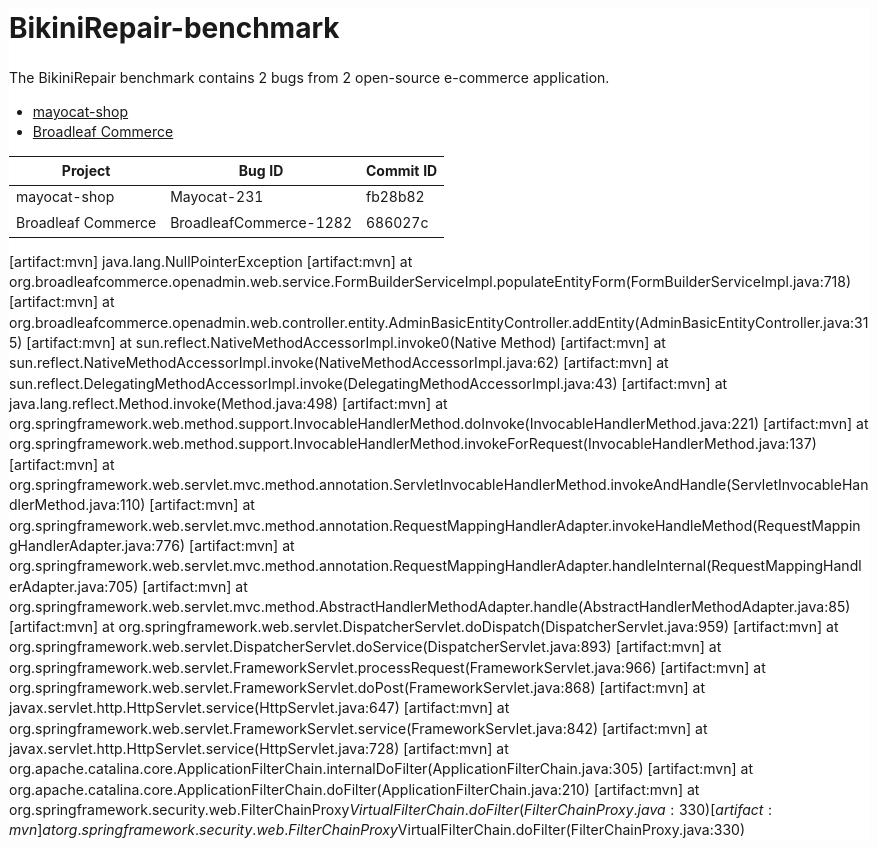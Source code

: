 # BikiniRepair-benchmark

The BikiniRepair benchmark contains 2 bugs from 2 open-source e-commerce application.

* [mayocat-shop](https://github.com/mayocat/mayocat-shop)
* [Broadleaf Commerce](https://github.com/BroadleafCommerce/BroadleafCommerce)


| Project                    | Bug ID                | Commit ID  |
|----------------------------|-----------------------|------------|
|mayocat-shop                |Mayocat-231            |fb28b82     |
|Broadleaf Commerce          |BroadleafCommerce-1282 |686027c     |















[artifact:mvn] java.lang.NullPointerException
[artifact:mvn] 	at org.broadleafcommerce.openadmin.web.service.FormBuilderServiceImpl.populateEntityForm(FormBuilderServiceImpl.java:718)
[artifact:mvn] 	at org.broadleafcommerce.openadmin.web.controller.entity.AdminBasicEntityController.addEntity(AdminBasicEntityController.java:315)
[artifact:mvn] 	at sun.reflect.NativeMethodAccessorImpl.invoke0(Native Method)
[artifact:mvn] 	at sun.reflect.NativeMethodAccessorImpl.invoke(NativeMethodAccessorImpl.java:62)
[artifact:mvn] 	at sun.reflect.DelegatingMethodAccessorImpl.invoke(DelegatingMethodAccessorImpl.java:43)
[artifact:mvn] 	at java.lang.reflect.Method.invoke(Method.java:498)
[artifact:mvn] 	at org.springframework.web.method.support.InvocableHandlerMethod.doInvoke(InvocableHandlerMethod.java:221)
[artifact:mvn] 	at org.springframework.web.method.support.InvocableHandlerMethod.invokeForRequest(InvocableHandlerMethod.java:137)
[artifact:mvn] 	at org.springframework.web.servlet.mvc.method.annotation.ServletInvocableHandlerMethod.invokeAndHandle(ServletInvocableHandlerMethod.java:110)
[artifact:mvn] 	at org.springframework.web.servlet.mvc.method.annotation.RequestMappingHandlerAdapter.invokeHandleMethod(RequestMappingHandlerAdapter.java:776)
[artifact:mvn] 	at org.springframework.web.servlet.mvc.method.annotation.RequestMappingHandlerAdapter.handleInternal(RequestMappingHandlerAdapter.java:705)
[artifact:mvn] 	at org.springframework.web.servlet.mvc.method.AbstractHandlerMethodAdapter.handle(AbstractHandlerMethodAdapter.java:85)
[artifact:mvn] 	at org.springframework.web.servlet.DispatcherServlet.doDispatch(DispatcherServlet.java:959)
[artifact:mvn] 	at org.springframework.web.servlet.DispatcherServlet.doService(DispatcherServlet.java:893)
[artifact:mvn] 	at org.springframework.web.servlet.FrameworkServlet.processRequest(FrameworkServlet.java:966)
[artifact:mvn] 	at org.springframework.web.servlet.FrameworkServlet.doPost(FrameworkServlet.java:868)
[artifact:mvn] 	at javax.servlet.http.HttpServlet.service(HttpServlet.java:647)
[artifact:mvn] 	at org.springframework.web.servlet.FrameworkServlet.service(FrameworkServlet.java:842)
[artifact:mvn] 	at javax.servlet.http.HttpServlet.service(HttpServlet.java:728)
[artifact:mvn] 	at org.apache.catalina.core.ApplicationFilterChain.internalDoFilter(ApplicationFilterChain.java:305)
[artifact:mvn] 	at org.apache.catalina.core.ApplicationFilterChain.doFilter(ApplicationFilterChain.java:210)
[artifact:mvn] 	at org.springframework.security.web.FilterChainProxy$VirtualFilterChain.doFilter(FilterChainProxy.java:330)
[artifact:mvn] 	at org.springframework.security.web.FilterChainProxy$VirtualFilterChain.doFilter(FilterChainProxy.java:330)